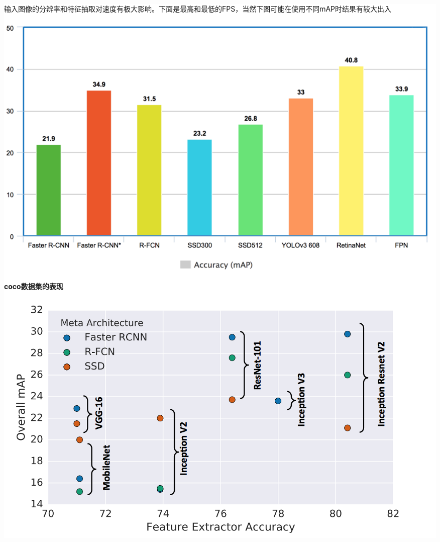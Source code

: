 输入图像的分辨率和特征抽取对速度有极大影响。下面是最高和最低的FPS，当然下图可能在使用不同mAP时结果有较大出入

![目标检测概览](/images/blog/obj_detect_summary-15.png)

**coco数据集的表现**

![目标检测概览](/images/blog/obj_detect_summary-16.png)
